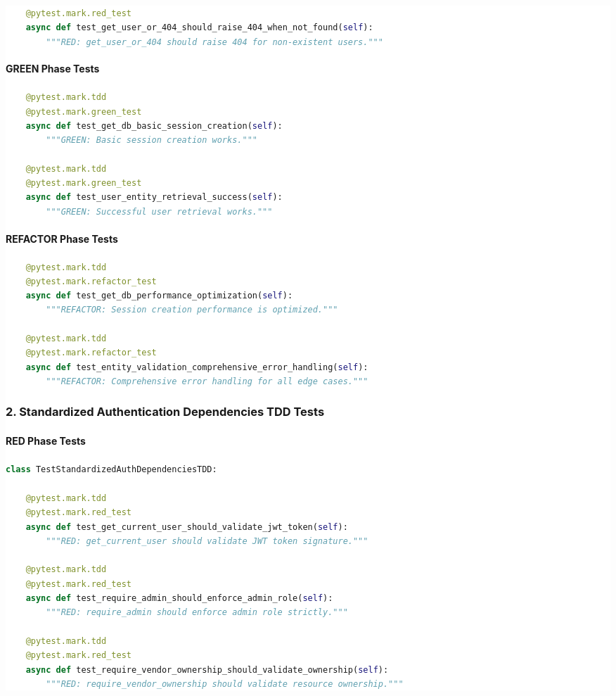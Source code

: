 ```python
    @pytest.mark.red_test
    async def test_get_user_or_404_should_raise_404_when_not_found(self):
        """RED: get_user_or_404 should raise 404 for non-existent users."""
```

#### GREEN Phase Tests
```python
    @pytest.mark.tdd
    @pytest.mark.green_test
    async def test_get_db_basic_session_creation(self):
        """GREEN: Basic session creation works."""

    @pytest.mark.tdd
    @pytest.mark.green_test
    async def test_user_entity_retrieval_success(self):
        """GREEN: Successful user retrieval works."""
```

#### REFACTOR Phase Tests
```python
    @pytest.mark.tdd
    @pytest.mark.refactor_test
    async def test_get_db_performance_optimization(self):
        """REFACTOR: Session creation performance is optimized."""

    @pytest.mark.tdd
    @pytest.mark.refactor_test
    async def test_entity_validation_comprehensive_error_handling(self):
        """REFACTOR: Comprehensive error handling for all edge cases."""
```

### 2. Standardized Authentication Dependencies TDD Tests

#### RED Phase Tests
```python
class TestStandardizedAuthDependenciesTDD:

    @pytest.mark.tdd
    @pytest.mark.red_test
    async def test_get_current_user_should_validate_jwt_token(self):
        """RED: get_current_user should validate JWT token signature."""

    @pytest.mark.tdd
    @pytest.mark.red_test
    async def test_require_admin_should_enforce_admin_role(self):
        """RED: require_admin should enforce admin role strictly."""

    @pytest.mark.tdd
    @pytest.mark.red_test
    async def test_require_vendor_ownership_should_validate_ownership(self):
        """RED: require_vendor_ownership should validate resource ownership."""
```
